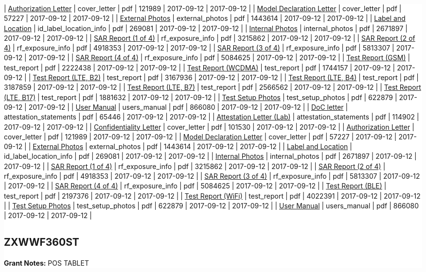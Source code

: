 | [Authorization Letter](ZXW-WF68/3b5c578d59424abecc80014c50aa1e2e/3557853.pdf) | cover_letter | pdf | 121989 | 2017-09-12 | 2017-09-12 |
| [Model Declaration Letter](ZXW-WF68/3b5c578d59424abecc80014c50aa1e2e/3557854.pdf) | cover_letter | pdf | 57227 | 2017-09-12 | 2017-09-12 |
| [External Photos](ZXW-WF68/3b5c578d59424abecc80014c50aa1e2e/3524007.pdf) | external_photos | pdf | 1443614 | 2017-09-12 | 2017-09-12 |
| [Label and Location](ZXW-WF68/3b5c578d59424abecc80014c50aa1e2e/3557935.pdf) | id_label_location_info | pdf | 269081 | 2017-09-12 | 2017-09-12 |
| [Internal Photos](ZXW-WF68/3b5c578d59424abecc80014c50aa1e2e/3524021.pdf) | internal_photos | pdf | 2671897 | 2017-09-12 | 2017-09-12 |
| [SAR Report (1 of 4)](ZXW-WF68/3b5c578d59424abecc80014c50aa1e2e/3557952.pdf) | rf_exposure_info | pdf | 3215862 | 2017-09-12 | 2017-09-12 |
| [SAR Report (2 of 4)](ZXW-WF68/3b5c578d59424abecc80014c50aa1e2e/3557953.pdf) | rf_exposure_info | pdf | 4918353 | 2017-09-12 | 2017-09-12 |
| [SAR Report (3 of 4)](ZXW-WF68/3b5c578d59424abecc80014c50aa1e2e/3557954.pdf) | rf_exposure_info | pdf | 5813307 | 2017-09-12 | 2017-09-12 |
| [SAR Report (4 of 4)](ZXW-WF68/3b5c578d59424abecc80014c50aa1e2e/3557955.pdf) | rf_exposure_info | pdf | 5084625 | 2017-09-12 | 2017-09-12 |
| [Test Report (GSM)](ZXW-WF68/3b5c578d59424abecc80014c50aa1e2e/3557998.pdf) | test_report | pdf | 2222438 | 2017-09-12 | 2017-09-12 |
| [Test Report (WCDMA)](ZXW-WF68/3b5c578d59424abecc80014c50aa1e2e/3557999.pdf) | test_report | pdf | 1744157 | 2017-09-12 | 2017-09-12 |
| [Test Report (LTE, B2)](ZXW-WF68/3b5c578d59424abecc80014c50aa1e2e/3558000.pdf) | test_report | pdf | 3167936 | 2017-09-12 | 2017-09-12 |
| [Test Report (LTE, B4)](ZXW-WF68/3b5c578d59424abecc80014c50aa1e2e/3558001.pdf) | test_report | pdf | 3187859 | 2017-09-12 | 2017-09-12 |
| [Test Report (LTE, B7)](ZXW-WF68/3b5c578d59424abecc80014c50aa1e2e/3558002.pdf) | test_report | pdf | 2566562 | 2017-09-12 | 2017-09-12 |
| [Test Report (LTE, B17)](ZXW-WF68/3b5c578d59424abecc80014c50aa1e2e/3558003.pdf) | test_report | pdf | 1881632 | 2017-09-12 | 2017-09-12 |
| [Test Setup Photos](ZXW-WF68/3b5c578d59424abecc80014c50aa1e2e/3524009.pdf) | test_setup_photos | pdf | 622879 | 2017-09-12 | 2017-09-12 |
| [User Manual](ZXW-WF68/3b5c578d59424abecc80014c50aa1e2e/3524010.pdf) | users_manual | pdf | 866080 | 2017-09-12 | 2017-09-12 |
| [DoC letter](ZXW-WF68/39f6c25690749e82a0095563082deeca/3557855.pdf) | attestation_statements | pdf | 65446 | 2017-09-12 | 2017-09-12 |
| [Attestation Letter (Lab)](ZXW-WF68/39f6c25690749e82a0095563082deeca/3557852.pdf) | attestation_statements | pdf | 114902 | 2017-09-12 | 2017-09-12 |
| [Confidentiality Letter](ZXW-WF68/39f6c25690749e82a0095563082deeca/3557870.pdf) | cover_letter | pdf | 101530 | 2017-09-12 | 2017-09-12 |
| [Authorization Letter](ZXW-WF68/39f6c25690749e82a0095563082deeca/3557853.pdf) | cover_letter | pdf | 121989 | 2017-09-12 | 2017-09-12 |
| [Model Declaration Letter](ZXW-WF68/39f6c25690749e82a0095563082deeca/3557854.pdf) | cover_letter | pdf | 57227 | 2017-09-12 | 2017-09-12 |
| [External Photos](ZXW-WF68/39f6c25690749e82a0095563082deeca/3524007.pdf) | external_photos | pdf | 1443614 | 2017-09-12 | 2017-09-12 |
| [Label and Location](ZXW-WF68/39f6c25690749e82a0095563082deeca/3557935.pdf) | id_label_location_info | pdf | 269081 | 2017-09-12 | 2017-09-12 |
| [Internal Photos](ZXW-WF68/39f6c25690749e82a0095563082deeca/3524021.pdf) | internal_photos | pdf | 2671897 | 2017-09-12 | 2017-09-12 |
| [SAR Report (1 of 4)](ZXW-WF68/39f6c25690749e82a0095563082deeca/3557952.pdf) | rf_exposure_info | pdf | 3215862 | 2017-09-12 | 2017-09-12 |
| [SAR Report (2 of 4)](ZXW-WF68/39f6c25690749e82a0095563082deeca/3557953.pdf) | rf_exposure_info | pdf | 4918353 | 2017-09-12 | 2017-09-12 |
| [SAR Report (3 of 4)](ZXW-WF68/39f6c25690749e82a0095563082deeca/3557954.pdf) | rf_exposure_info | pdf | 5813307 | 2017-09-12 | 2017-09-12 |
| [SAR Report (4 of 4)](ZXW-WF68/39f6c25690749e82a0095563082deeca/3557955.pdf) | rf_exposure_info | pdf | 5084625 | 2017-09-12 | 2017-09-12 |
| [Test Report (BLE)](ZXW-WF68/39f6c25690749e82a0095563082deeca/3557971.pdf) | test_report | pdf | 2197376 | 2017-09-12 | 2017-09-12 |
| [Test Report (WiFi)](ZXW-WF68/39f6c25690749e82a0095563082deeca/3557972.pdf) | test_report | pdf | 4022391 | 2017-09-12 | 2017-09-12 |
| [Test Setup Photos](ZXW-WF68/39f6c25690749e82a0095563082deeca/3524009.pdf) | test_setup_photos | pdf | 622879 | 2017-09-12 | 2017-09-12 |
| [User Manual](ZXW-WF68/39f6c25690749e82a0095563082deeca/3524010.pdf) | users_manual | pdf | 866080 | 2017-09-12 | 2017-09-12 |
## ZXWWF360ST
**Grant Notes:** POS TABLET
